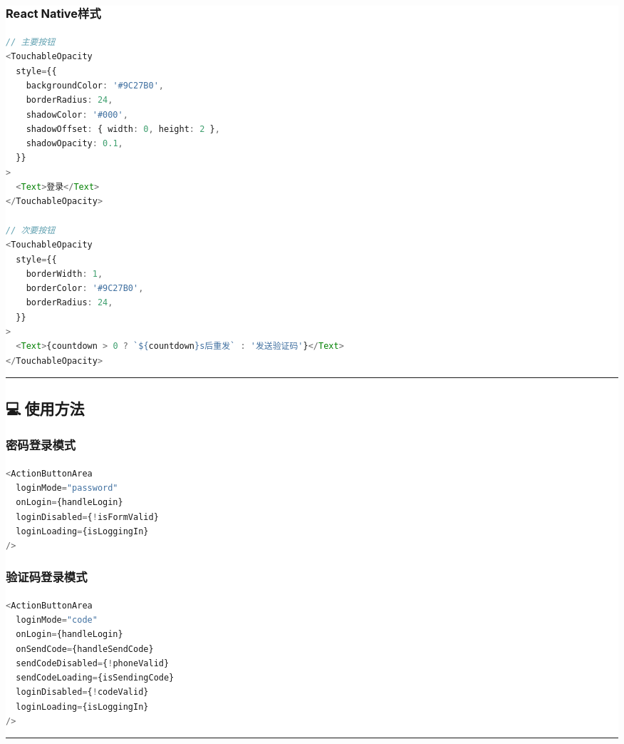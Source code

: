 ### React Native样式
```typescript
// 主要按钮
<TouchableOpacity
  style={{
    backgroundColor: '#9C27B0',
    borderRadius: 24,
    shadowColor: '#000',
    shadowOffset: { width: 0, height: 2 },
    shadowOpacity: 0.1,
  }}
>
  <Text>登录</Text>
</TouchableOpacity>

// 次要按钮
<TouchableOpacity
  style={{
    borderWidth: 1,
    borderColor: '#9C27B0',
    borderRadius: 24,
  }}
>
  <Text>{countdown > 0 ? `${countdown}s后重发` : '发送验证码'}</Text>
</TouchableOpacity>
```

---

## 💻 使用方法

### 密码登录模式
```typescript
<ActionButtonArea
  loginMode="password"
  onLogin={handleLogin}
  loginDisabled={!isFormValid}
  loginLoading={isLoggingIn}
/>
```

### 验证码登录模式
```typescript
<ActionButtonArea
  loginMode="code"
  onLogin={handleLogin}
  onSendCode={handleSendCode}
  sendCodeDisabled={!phoneValid}
  sendCodeLoading={isSendingCode}
  loginDisabled={!codeValid}
  loginLoading={isLoggingIn}
/>
```

---
